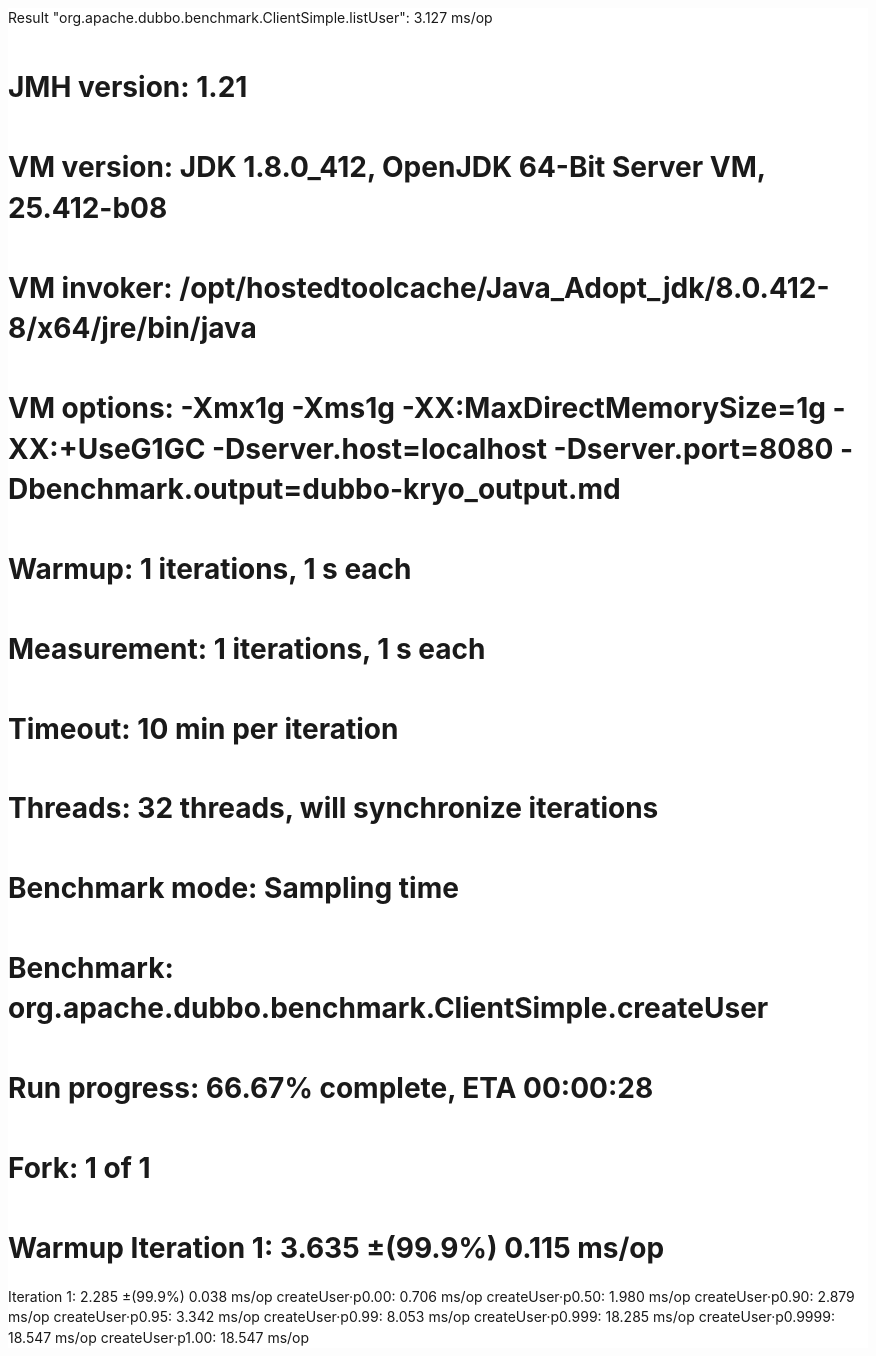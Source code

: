 
Result "org.apache.dubbo.benchmark.ClientSimple.listUser":
  3.127 ms/op


# JMH version: 1.21
# VM version: JDK 1.8.0_412, OpenJDK 64-Bit Server VM, 25.412-b08
# VM invoker: /opt/hostedtoolcache/Java_Adopt_jdk/8.0.412-8/x64/jre/bin/java
# VM options: -Xmx1g -Xms1g -XX:MaxDirectMemorySize=1g -XX:+UseG1GC -Dserver.host=localhost -Dserver.port=8080 -Dbenchmark.output=dubbo-kryo_output.md
# Warmup: 1 iterations, 1 s each
# Measurement: 1 iterations, 1 s each
# Timeout: 10 min per iteration
# Threads: 32 threads, will synchronize iterations
# Benchmark mode: Sampling time
# Benchmark: org.apache.dubbo.benchmark.ClientSimple.createUser

# Run progress: 66.67% complete, ETA 00:00:28
# Fork: 1 of 1
# Warmup Iteration   1: 3.635 ±(99.9%) 0.115 ms/op
Iteration   1: 2.285 ±(99.9%) 0.038 ms/op
                 createUser·p0.00:   0.706 ms/op
                 createUser·p0.50:   1.980 ms/op
                 createUser·p0.90:   2.879 ms/op
                 createUser·p0.95:   3.342 ms/op
                 createUser·p0.99:   8.053 ms/op
                 createUser·p0.999:  18.285 ms/op
                 createUser·p0.9999: 18.547 ms/op
                 createUser·p1.00:   18.547 ms/op
